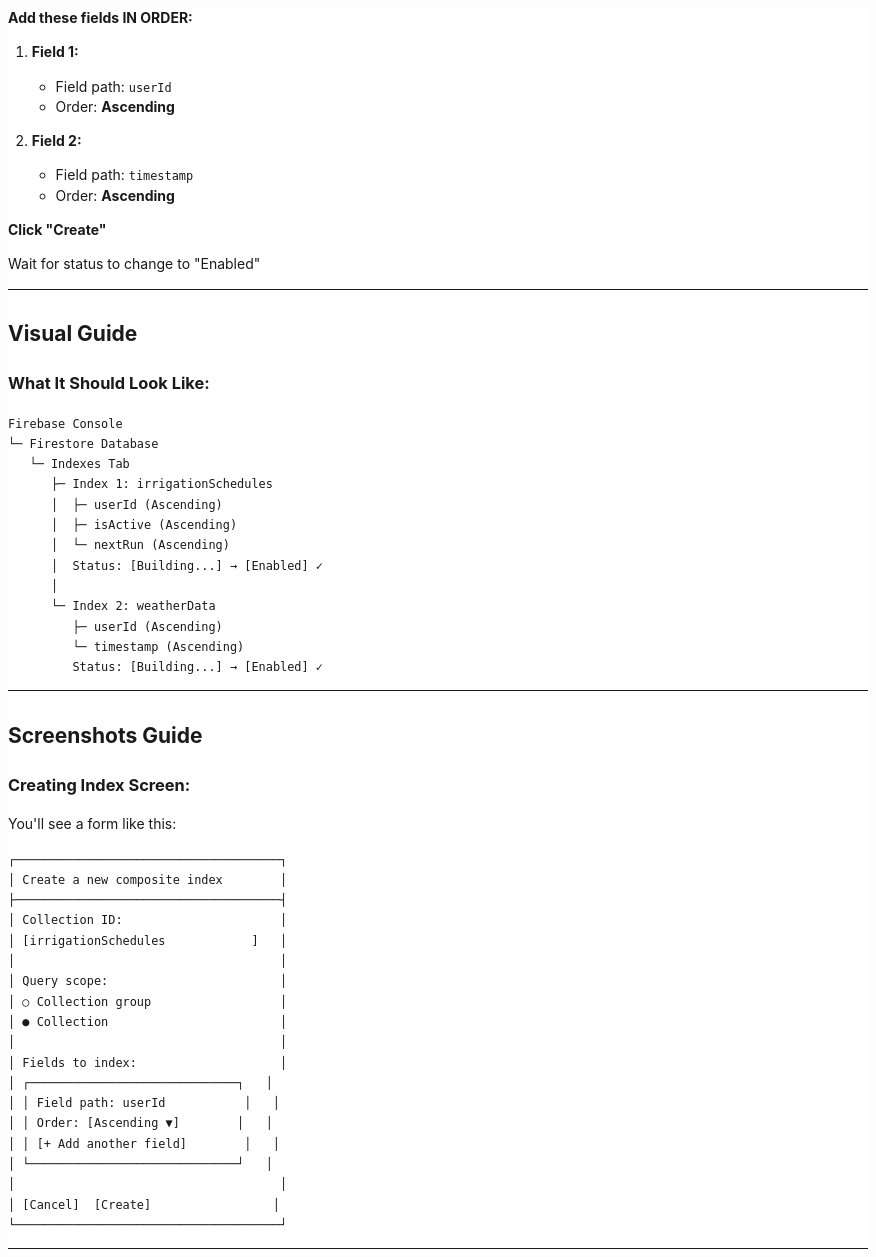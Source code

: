 **Add these fields IN ORDER:**

1. **Field 1:**
   - Field path: `userId`
   - Order: **Ascending**

2. **Field 2:**
   - Field path: `timestamp`
   - Order: **Ascending**

**Click "Create"**

Wait for status to change to "Enabled"

---

## Visual Guide

### What It Should Look Like:

```
Firebase Console
└─ Firestore Database
   └─ Indexes Tab
      ├─ Index 1: irrigationSchedules
      │  ├─ userId (Ascending)
      │  ├─ isActive (Ascending)
      │  └─ nextRun (Ascending)
      │  Status: [Building...] → [Enabled] ✓
      │
      └─ Index 2: weatherData
         ├─ userId (Ascending)
         └─ timestamp (Ascending)
         Status: [Building...] → [Enabled] ✓
```

---

## Screenshots Guide

### Creating Index Screen:

You'll see a form like this:
```
┌─────────────────────────────────────┐
│ Create a new composite index        │
├─────────────────────────────────────┤
│ Collection ID:                      │
│ [irrigationSchedules            ]   │
│                                     │
│ Query scope:                        │
│ ○ Collection group                  │
│ ● Collection                        │
│                                     │
│ Fields to index:                    │
│ ┌─────────────────────────────┐   │
│ │ Field path: userId           │   │
│ │ Order: [Ascending ▼]        │   │
│ │ [+ Add another field]        │   │
│ └─────────────────────────────┘   │
│                                     │
│ [Cancel]  [Create]                 │
└─────────────────────────────────────┘
```

---